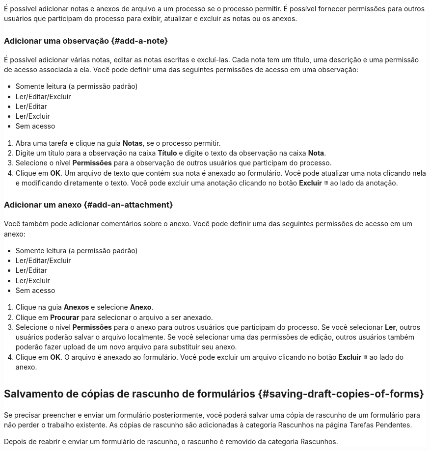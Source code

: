 É possível adicionar notas e anexos de arquivo a um processo se o processo permitir. É possível fornecer permissões para outros usuários que participam do processo para exibir, atualizar e excluir as notas ou os anexos.

### Adicionar uma observação {#add-a-note}

É possível adicionar várias notas, editar as notas escritas e excluí-las. Cada nota tem um título, uma descrição e uma permissão de acesso associada a ela. Você pode definir uma das seguintes permissões de acesso em uma observação:

* Somente leitura (a permissão padrão)
* Ler/Editar/Excluir
* Ler/Editar
* Ler/Excluir
* Sem acesso

1. Abra uma tarefa e clique na guia **Notas**, se o processo permitir.
1. Digite um título para a observação na caixa **Título** e digite o texto da observação na caixa **Nota**.
1. Selecione o nível **Permissões** para a observação de outros usuários que participam do processo.
1. Clique em **OK**. Um arquivo de texto que contém sua nota é anexado ao formulário. Você pode atualizar uma nota clicando nela e modificando diretamente o texto. Você pode excluir uma anotação clicando no botão **Excluir** ![Imagem de uma lixeira](assets/icondelete.png) ao lado da anotação.

### Adicionar um anexo {#add-an-attachment}

Você também pode adicionar comentários sobre o anexo. Você pode definir uma das seguintes permissões de acesso em um anexo:

* Somente leitura (a permissão padrão)
* Ler/Editar/Excluir
* Ler/Editar
* Ler/Excluir
* Sem acesso

1. Clique na guia **Anexos** e selecione **Anexo**.
1. Clique em **Procurar** para selecionar o arquivo a ser anexado.
1. Selecione o nível **Permissões** para o anexo para outros usuários que participam do processo. Se você selecionar **Ler**, outros usuários poderão salvar o arquivo localmente. Se você selecionar uma das permissões de edição, outros usuários também poderão fazer upload de um novo arquivo para substituir seu anexo.
1. Clique em **OK**. O arquivo é anexado ao formulário. Você pode excluir um arquivo clicando no botão **Excluir** ![Imagem de uma lixeira](assets/icondelete.png) ao lado do anexo.

## Salvamento de cópias de rascunho de formulários {#saving-draft-copies-of-forms}

Se precisar preencher e enviar um formulário posteriormente, você poderá salvar uma cópia de rascunho de um formulário para não perder o trabalho existente. As cópias de rascunho são adicionadas à categoria Rascunhos na página Tarefas Pendentes.

Depois de reabrir e enviar um formulário de rascunho, o rascunho é removido da categoria Rascunhos.
